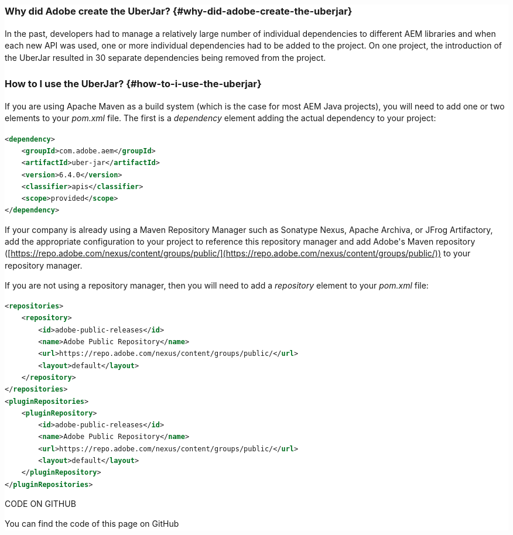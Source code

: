 ### Why did Adobe create the UberJar? {#why-did-adobe-create-the-uberjar}

In the past, developers had to manage a relatively large number of individual dependencies to different AEM libraries and when each new API was used, one or more individual dependencies had to be added to the project. On one project, the introduction of the UberJar resulted in 30 separate dependencies being removed from the project.

### How to I use the UberJar? {#how-to-i-use-the-uberjar}

If you are using Apache Maven as a build system (which is the case for most AEM Java projects), you will need to add one or two elements to your *pom.xml* file. The first is a *dependency* element adding the actual dependency to your project:

```xml
<dependency>
    <groupId>com.adobe.aem</groupId>
    <artifactId>uber-jar</artifactId>
    <version>6.4.0</version>
    <classifier>apis</classifier>
    <scope>provided</scope>
</dependency>
```

If your company is already using a Maven Repository Manager such as Sonatype Nexus, Apache Archiva, or JFrog Artifactory, add the appropriate configuration to your project to reference this repository manager and add Adobe's Maven repository ([https://repo.adobe.com/nexus/content/groups/public/](https://repo.adobe.com/nexus/content/groups/public/)) to your repository manager.

If you are not using a repository manager, then you will need to add a *repository* element to your *pom.xml* file:

```xml
<repositories>
    <repository>
        <id>adobe-public-releases</id>
        <name>Adobe Public Repository</name>
        <url>https://repo.adobe.com/nexus/content/groups/public/</url>
        <layout>default</layout>
    </repository>
</repositories>
<pluginRepositories>
    <pluginRepository>
        <id>adobe-public-releases</id>
        <name>Adobe Public Repository</name>
        <url>https://repo.adobe.com/nexus/content/groups/public/</url>
        <layout>default</layout>
    </pluginRepository>
</pluginRepositories>
```

CODE ON GITHUB

You can find the code of this page on GitHub
